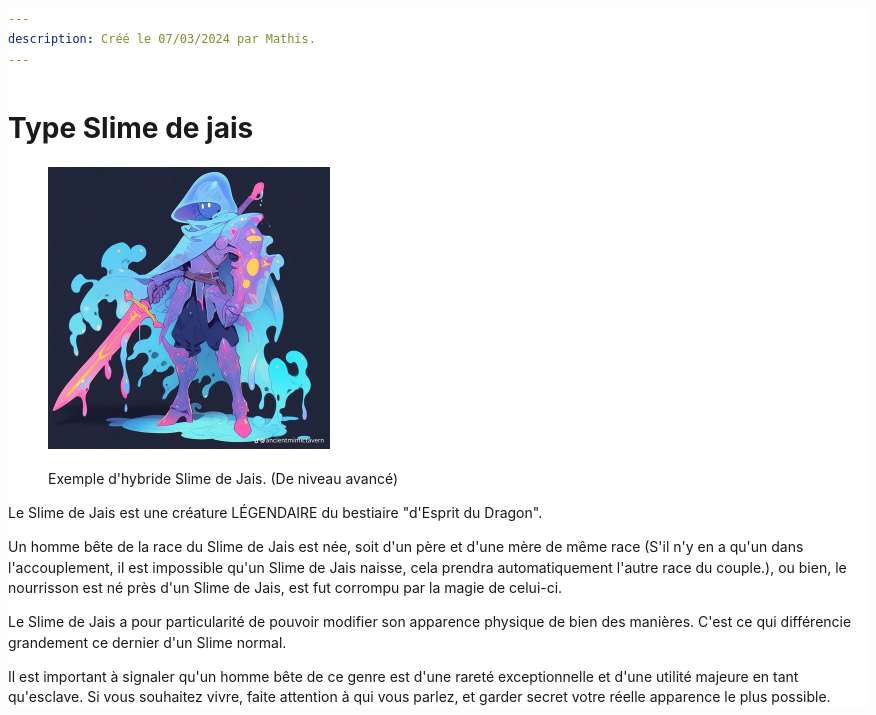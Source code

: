 ```yaml
---
description: Créé le 07/03/2024 par Mathis.
---
```


# Type Slime de jais

<figure><img src="../../../../../.gitbook/assets/image (14).png" alt="" width="282"><figcaption><p>Exemple d'hybride Slime de Jais. (De niveau avancé)</p></figcaption></figure>

Le Slime de Jais est une créature LÉGENDAIRE du bestiaire "d'Esprit du Dragon".

Un homme bête de la race du Slime de Jais est née, soit d'un père et d'une mère de même race (S'il n'y en a qu'un dans l'accouplement, il est impossible qu'un Slime de Jais naisse, cela prendra automatiquement l'autre race du couple.), ou bien, le nourrisson est né près d'un Slime de Jais, est fut corrompu par la magie de celui-ci.

Le Slime de Jais a pour particularité de pouvoir modifier son apparence physique de bien des manières. C'est ce qui différencie grandement ce dernier d'un Slime normal.

Il est important à signaler qu'un homme bête de ce genre est d'une rareté exceptionnelle et d'une utilité majeure en tant qu'esclave. Si vous souhaitez vivre, faite attention à qui vous parlez, et garder secret votre réelle apparence le plus possible.
